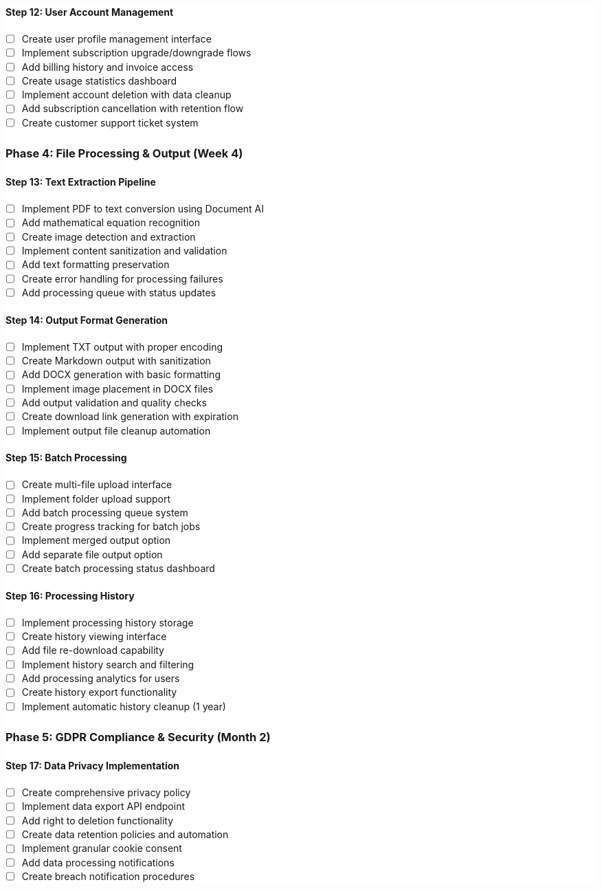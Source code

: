 #### Step 12: User Account Management
- [ ] Create user profile management interface
- [ ] Implement subscription upgrade/downgrade flows
- [ ] Add billing history and invoice access
- [ ] Create usage statistics dashboard
- [ ] Implement account deletion with data cleanup
- [ ] Add subscription cancellation with retention flow
- [ ] Create customer support ticket system

### Phase 4: File Processing & Output (Week 4)

#### Step 13: Text Extraction Pipeline
- [ ] Implement PDF to text conversion using Document AI
- [ ] Add mathematical equation recognition
- [ ] Create image detection and extraction
- [ ] Implement content sanitization and validation
- [ ] Add text formatting preservation
- [ ] Create error handling for processing failures
- [ ] Add processing queue with status updates

#### Step 14: Output Format Generation
- [ ] Implement TXT output with proper encoding
- [ ] Create Markdown output with sanitization
- [ ] Add DOCX generation with basic formatting
- [ ] Implement image placement in DOCX files
- [ ] Add output validation and quality checks
- [ ] Create download link generation with expiration
- [ ] Implement output file cleanup automation

#### Step 15: Batch Processing
- [ ] Create multi-file upload interface
- [ ] Implement folder upload support
- [ ] Add batch processing queue system
- [ ] Create progress tracking for batch jobs
- [ ] Implement merged output option
- [ ] Add separate file output option
- [ ] Create batch processing status dashboard

#### Step 16: Processing History
- [ ] Implement processing history storage
- [ ] Create history viewing interface
- [ ] Add file re-download capability
- [ ] Implement history search and filtering
- [ ] Add processing analytics for users
- [ ] Create history export functionality
- [ ] Implement automatic history cleanup (1 year)

### Phase 5: GDPR Compliance & Security (Month 2)

#### Step 17: Data Privacy Implementation
- [ ] Create comprehensive privacy policy
- [ ] Implement data export API endpoint
- [ ] Add right to deletion functionality
- [ ] Create data retention policies and automation
- [ ] Implement granular cookie consent
- [ ] Add data processing notifications
- [ ] Create breach notification procedures
